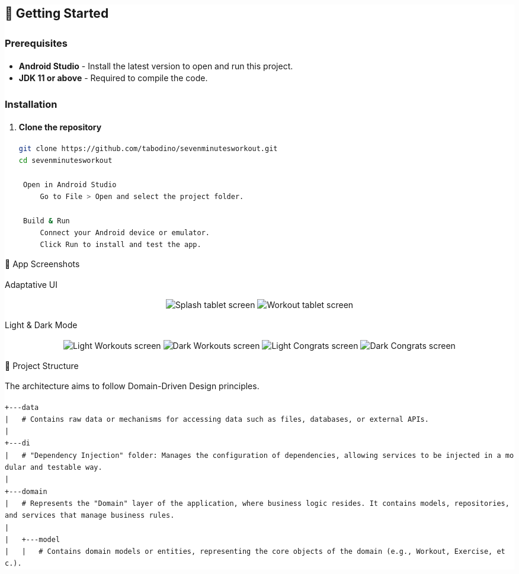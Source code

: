 ## 📲 Getting Started

### Prerequisites

- **Android Studio** - Install the latest version to open and run this project.
- **JDK 11 or above** - Required to compile the code.

### Installation

1. **Clone the repository**
   ```bash
   git clone https://github.com/tabodino/sevenminutesworkout.git
   cd sevenminutesworkout

    Open in Android Studio
        Go to File > Open and select the project folder.

    Build & Run
        Connect your Android device or emulator.
        Click Run to install and test the app.

🎨 App Screenshots

Adaptative UI

<p align="center">
   <img src="docs/images/splash_tablet_screenshot.jpg" alt="Splash tablet screen" width="300">	
   <img src="docs/images/workout_tablet_screenshot.jpg" alt="Workout tablet screen" width="300">
</p>
Light & Dark Mode

<p align="center">
   <img src="docs/images/light_workouts_screenshot.jpg" alt="Light Workouts screen" height="300">	
   <img src="docs/images/dark_workouts_screenshot.jpg" alt="Dark Workouts screen" height="300">
   <img src="docs/images/light_congrats_screenshot.jpg" alt="Light Congrats screen" height="300">
   <img src="docs/images/dark_congrats_screenshot.jpg" alt="Dark Congrats screen" height="300">
</p>


📂 Project Structure

The architecture aims to follow Domain-Driven Design principles.


```
+---data
|   # Contains raw data or mechanisms for accessing data such as files, databases, or external APIs.
|
+---di
|   # "Dependency Injection" folder: Manages the configuration of dependencies, allowing services to be injected in a modular and testable way.
|
+---domain
|   # Represents the "Domain" layer of the application, where business logic resides. It contains models, repositories, and services that manage business rules.
|
|   +---model
|   |   # Contains domain models or entities, representing the core objects of the domain (e.g., Workout, Exercise, etc.).